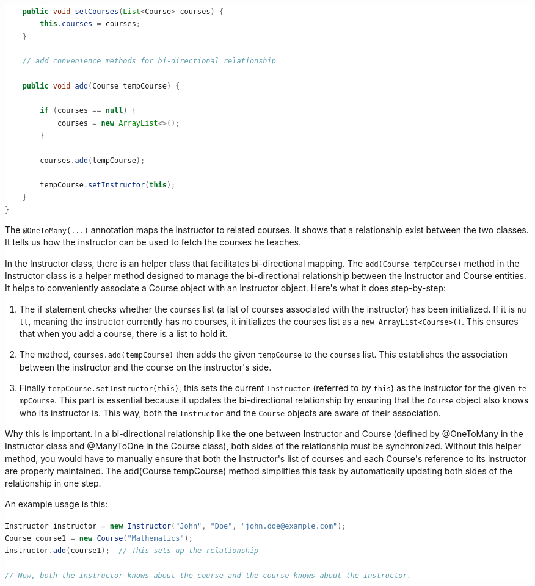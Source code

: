 ```java instructor
    public void setCourses(List<Course> courses) {
        this.courses = courses;
    }

    // add convenience methods for bi-directional relationship

    public void add(Course tempCourse) {

        if (courses == null) {
            courses = new ArrayList<>();
        }

        courses.add(tempCourse);

        tempCourse.setInstructor(this);
    }
}

```

The `@OneToMany(...)` annotation maps the instructor to related courses. It shows that a relationship exist between the two classes. It tells us how the instructor can be used to fetch the courses he teaches.

In the Instructor class, there is an helper class that facilitates bi-directional mapping. The `add(Course tempCourse)` method in the Instructor class is a helper method designed to manage the bi-directional relationship between the Instructor and Course entities. It helps to conveniently associate a Course object with an Instructor object. Here's what it does step-by-step:

  1. The if statement checks whether the `courses` list (a list of courses associated with the instructor) has been initialized. If it is `null`, meaning the instructor currently has no courses, it initializes the courses list as a `new ArrayList<Course>()`. This ensures that when you add a course, there is a list to hold it.

  2. The method, `courses.add(tempCourse)` then adds the given `tempCourse` to the `courses` list. This establishes the association between the instructor and the course on the instructor's side.

  3. Finally `tempCourse.setInstructor(this)`, this sets the current `Instructor` (referred to by `this`) as the instructor for the given `tempCourse`. This part is essential because it updates the bi-directional relationship by ensuring that the `Course` object also knows who its instructor is. This way, both the `Instructor` and the `Course` objects are aware of their association.

Why this is important. In a bi-directional relationship like the one between Instructor and Course (defined by @OneToMany in the Instructor class and @ManyToOne in the Course class), both sides of the relationship must be synchronized. Without this helper method, you would have to manually ensure that both the Instructor's list of courses and each Course's reference to its instructor are properly maintained. The add(Course tempCourse) method simplifies this task by automatically updating both sides of the relationship in one step.

An example usage is this:


```java
Instructor instructor = new Instructor("John", "Doe", "john.doe@example.com");
Course course1 = new Course("Mathematics");
instructor.add(course1);  // This sets up the relationship

// Now, both the instructor knows about the course and the course knows about the instructor.

```
